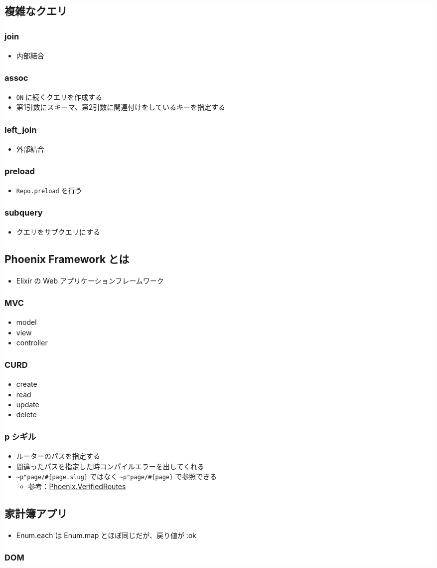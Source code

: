 ## 複雑なクエリ

### join

- 内部結合

### assoc

- ```ON``` に続くクエリを作成する
- 第1引数にスキーマ、第2引数に関連付けをしているキーを指定する

### left_join

- 外部結合

### preload

- ```Repo.preload``` を行う

### subquery

- クエリをサブクエリにする

## Phoenix Framework とは

- Elixir の Web アプリケーションフレームワーク

### MVC

- model
- view
- controller

### CURD

- create
- read
- update
- delete

### p シギル

- ルーターのパスを指定する
- 間違ったパスを指定した時コンパイルエラーを出してくれる
- ```~p"page/#{page.slug}``` ではなく ```~p"page/#{page}``` で参照できる
  - 参考：[Phoenix.VerifiedRoutes](https://hexdocs.pm/phoenix/Phoenix.VerifiedRoutes.html)

## 家計簿アプリ

- Enum.each は Enum.map とほぼ同じだが、戻り値が :ok

### DOM
